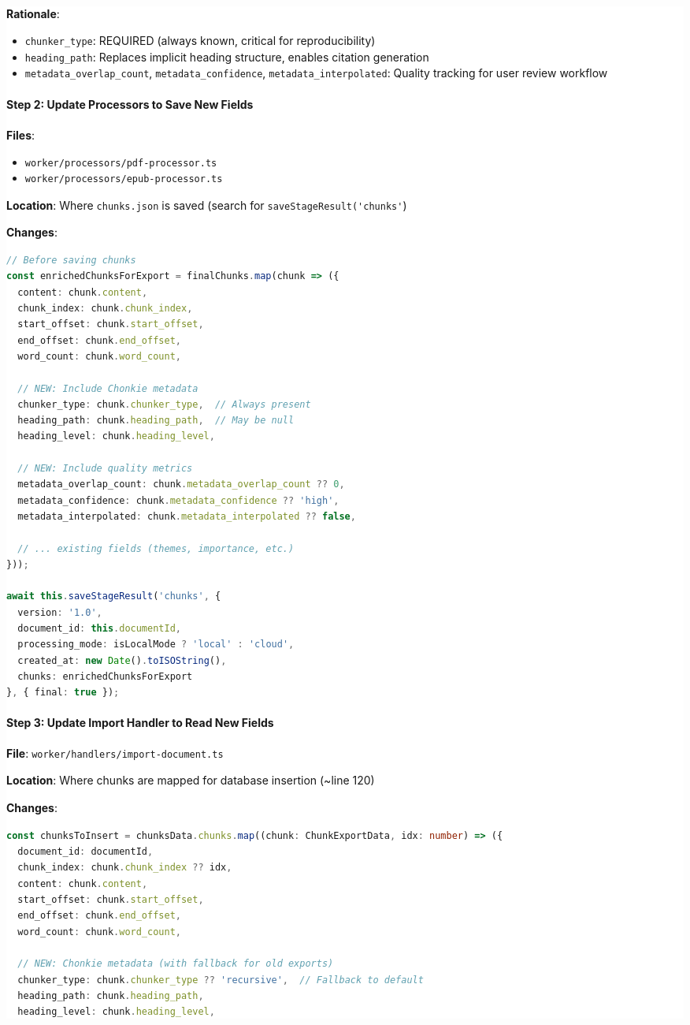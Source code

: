 **Rationale**:
- `chunker_type`: REQUIRED (always known, critical for reproducibility)
- `heading_path`: Replaces implicit heading structure, enables citation generation
- `metadata_overlap_count`, `metadata_confidence`, `metadata_interpolated`: Quality tracking for user review workflow

#### Step 2: Update Processors to Save New Fields

**Files**:
- `worker/processors/pdf-processor.ts`
- `worker/processors/epub-processor.ts`

**Location**: Where `chunks.json` is saved (search for `saveStageResult('chunks'`)

**Changes**:
```typescript
// Before saving chunks
const enrichedChunksForExport = finalChunks.map(chunk => ({
  content: chunk.content,
  chunk_index: chunk.chunk_index,
  start_offset: chunk.start_offset,
  end_offset: chunk.end_offset,
  word_count: chunk.word_count,

  // NEW: Include Chonkie metadata
  chunker_type: chunk.chunker_type,  // Always present
  heading_path: chunk.heading_path,  // May be null
  heading_level: chunk.heading_level,

  // NEW: Include quality metrics
  metadata_overlap_count: chunk.metadata_overlap_count ?? 0,
  metadata_confidence: chunk.metadata_confidence ?? 'high',
  metadata_interpolated: chunk.metadata_interpolated ?? false,

  // ... existing fields (themes, importance, etc.)
}));

await this.saveStageResult('chunks', {
  version: '1.0',
  document_id: this.documentId,
  processing_mode: isLocalMode ? 'local' : 'cloud',
  created_at: new Date().toISOString(),
  chunks: enrichedChunksForExport
}, { final: true });
```

#### Step 3: Update Import Handler to Read New Fields

**File**: `worker/handlers/import-document.ts`

**Location**: Where chunks are mapped for database insertion (~line 120)

**Changes**:
```typescript
const chunksToInsert = chunksData.chunks.map((chunk: ChunkExportData, idx: number) => ({
  document_id: documentId,
  chunk_index: chunk.chunk_index ?? idx,
  content: chunk.content,
  start_offset: chunk.start_offset,
  end_offset: chunk.end_offset,
  word_count: chunk.word_count,

  // NEW: Chonkie metadata (with fallback for old exports)
  chunker_type: chunk.chunker_type ?? 'recursive',  // Fallback to default
  heading_path: chunk.heading_path,
  heading_level: chunk.heading_level,

```